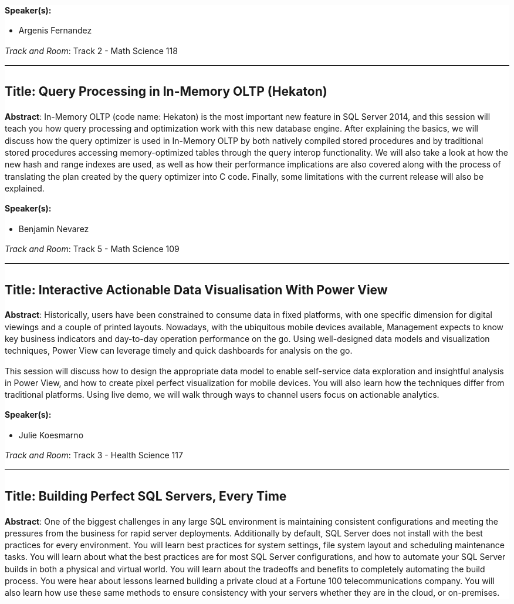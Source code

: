 **Speaker(s):**
- Argenis Fernandez
 
*Track and Room*: Track 2 - Math Science 118
 
----------------------------------------------------------------------------------- 
 
 
## Title: Query Processing in In-Memory OLTP (Hekaton)
 
**Abstract**:
In-Memory OLTP (code name: Hekaton) is the most important new feature in SQL Server 2014, and this session will teach you how query processing and optimization work with this new database engine. After explaining the basics, we will discuss how the query optimizer is used in In-Memory OLTP by both natively compiled stored procedures and by traditional stored procedures accessing memory-optimized tables through the query interop functionality. We will also take a look at how the new hash and range indexes are used, as well as how their performance implications are also covered along with the process of translating the plan created by the query optimizer into C code. Finally, some limitations with the current release will also be explained.
 
**Speaker(s):**
- Benjamin Nevarez
 
*Track and Room*: Track 5 - Math Science 109
 
----------------------------------------------------------------------------------- 
 
 
## Title: Interactive  Actionable Data Visualisation With Power View
 
**Abstract**:
Historically, users have been constrained to consume data in fixed platforms, with one specific dimension for digital viewings and a couple of printed layouts. Nowadays, with the ubiquitous mobile devices available, Management expects to know key business indicators and day-to-day operation performance on the go. Using well-designed data models and visualization techniques, Power View can leverage timely and quick dashboards for analysis on the go.   
  
This session will discuss how to design the appropriate data model to enable self-service data exploration and insightful analysis in Power View, and how to create pixel perfect visualization for mobile devices. You will also learn how the techniques differ from traditional platforms. Using live demo, we will walk through ways to channel users focus on actionable analytics.  
 
**Speaker(s):**
- Julie Koesmarno
 
*Track and Room*: Track 3 - Health Science 117
 
----------------------------------------------------------------------------------- 
 
 
## Title: Building Perfect SQL Servers, Every Time
 
**Abstract**:
One of the biggest challenges in any large SQL environment is maintaining consistent configurations and meeting the pressures from the business for rapid server deployments. Additionally by default, SQL Server does not install with the best practices for every environment. You will learn best practices for system settings, file system layout and scheduling maintenance tasks. You will learn about what the best practices are for most SQL Server configurations, and how to automate your SQL Server builds in both a physical and virtual world. You will learn about the tradeoffs and benefits to completely automating the build process. You were hear about lessons learned building a private cloud at a Fortune 100 telecommunications company. You will also learn how use these same methods to ensure consistency with your servers whether they are in the cloud, or on-premises.
